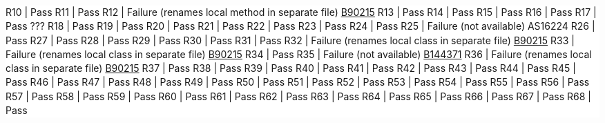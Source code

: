 R10    | Pass
R11    | Pass
R12    | Failure (renames local method in separate file) [B90215](https://www.devexpress.com/Support/Center/Question/Details/B90215)
R13    | Pass
R14    | Pass
R15    | Pass
R16    | Pass
R17    | Pass ???
R18    | Pass
R19    | Pass
R20    | Pass
R21    | Pass
R22    | Pass
R23    | Pass
R24    | Pass
R25    | Failure (not available) AS16224
R26    | Pass
R27    | Pass
R28    | Pass
R29    | Pass
R30    | Pass
R31    | Pass
R32    | Failure (renames local class in separate file) [B90215](https://www.devexpress.com/Support/Center/Question/Details/B90215)
R33    | Failure (renames local class in separate file) [B90215](https://www.devexpress.com/Support/Center/Question/Details/B90215)
R34    | Pass
R35    | Failure (not available) [B144371](https://www.devexpress.com/Support/Center/Question/Details/B144371)
R36    | Failure (renames local class in separate file) [B90215](https://www.devexpress.com/Support/Center/Question/Details/B90215)
R37    | Pass
R38    | Pass
R39    | Pass
R40    | Pass
R41    | Pass
R42    | Pass
R43    | Pass
R44    | Pass
R45    | Pass
R46    | Pass
R47    | Pass
R48    | Pass
R49    | Pass
R50    | Pass
R51    | Pass
R52    | Pass
R53    | Pass
R54    | Pass
R55    | Pass
R56    | Pass
R57    | Pass
R58    | Pass
R59    | Pass
R60    | Pass
R61    | Pass
R62    | Pass
R63    | Pass
R64    | Pass
R65    | Pass
R66    | Pass
R67    | Pass
R68    | Pass